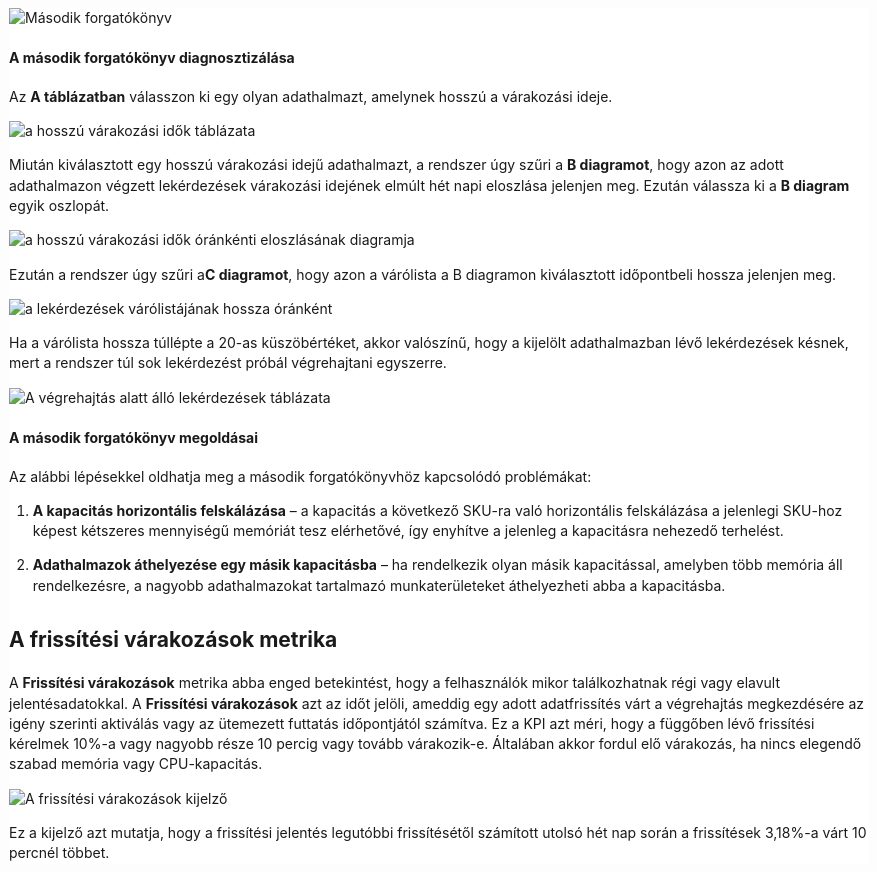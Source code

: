 ![Második forgatókönyv](media/service-premium-metrics-app/premium-metrics-app-15.png)


#### <a name="diagnosing-scenario-two"></a>A második forgatókönyv diagnosztizálása

Az **A táblázatban** válasszon ki egy olyan adathalmazt, amelynek hosszú a várakozási ideje.

![a hosszú várakozási idők táblázata](media/service-premium-metrics-app/premium-metrics-app-16.png)

Miután kiválasztott egy hosszú várakozási idejű adathalmazt, a rendszer úgy szűri a **B diagramot**, hogy azon az adott adathalmazon végzett lekérdezések várakozási idejének elmúlt hét napi eloszlása jelenjen meg. Ezután válassza ki a **B diagram** egyik oszlopát.

![a hosszú várakozási idők óránkénti eloszlásának diagramja](media/service-premium-metrics-app/premium-metrics-app-17.png)

Ezután a rendszer úgy szűri a**C diagramot**, hogy azon a várólista a B diagramon kiválasztott időpontbeli hossza jelenjen meg.

![a lekérdezések várólistájának hossza óránként](media/service-premium-metrics-app/premium-metrics-app-18.png)

Ha a várólista hossza túllépte a 20-as küszöbértéket, akkor valószínű, hogy a kijelölt adathalmazban lévő lekérdezések késnek, mert a rendszer túl sok lekérdezést próbál végrehajtani egyszerre.

![A végrehajtás alatt álló lekérdezések táblázata](media/service-premium-metrics-app/premium-metrics-app-19.png)

#### <a name="remedies-for-scenario-two"></a>A második forgatókönyv megoldásai

Az alábbi lépésekkel oldhatja meg a második forgatókönyvhöz kapcsolódó problémákat:

1. **A kapacitás horizontális felskálázása** – a kapacitás a következő SKU-ra való horizontális felskálázása a jelenlegi SKU-hoz képest kétszeres mennyiségű memóriát tesz elérhetővé, így enyhítve a jelenleg a kapacitásra nehezedő terhelést.

2. **Adathalmazok áthelyezése egy másik kapacitásba** – ha rendelkezik olyan másik kapacitással, amelyben több memória áll rendelkezésre, a nagyobb adathalmazokat tartalmazó munkaterületeket áthelyezheti abba a kapacitásba.


## <a name="the-refresh-waits-metric"></a>A frissítési várakozások metrika

A **Frissítési várakozások** metrika abba enged betekintést, hogy a felhasználók mikor találkozhatnak régi vagy elavult jelentésadatokkal. A **Frissítési várakozások** azt az időt jelöli, ameddig egy adott adatfrissítés várt a végrehajtás megkezdésére az igény szerinti aktiválás vagy az ütemezett futtatás időpontjától számítva. Ez a KPI azt méri, hogy a függőben lévő frissítési kérelmek 10%-a vagy nagyobb része 10 percig vagy tovább várakozik-e. Általában akkor fordul elő várakozás, ha nincs elegendő szabad memória vagy CPU-kapacitás.

![A frissítési várakozások kijelző](media/service-premium-metrics-app/premium-metrics-app-20.png)

Ez a kijelző azt mutatja, hogy a frissítési jelentés legutóbbi frissítésétől számított utolsó hét nap során a frissítések 3,18%-a várt 10 percnél többet. 

